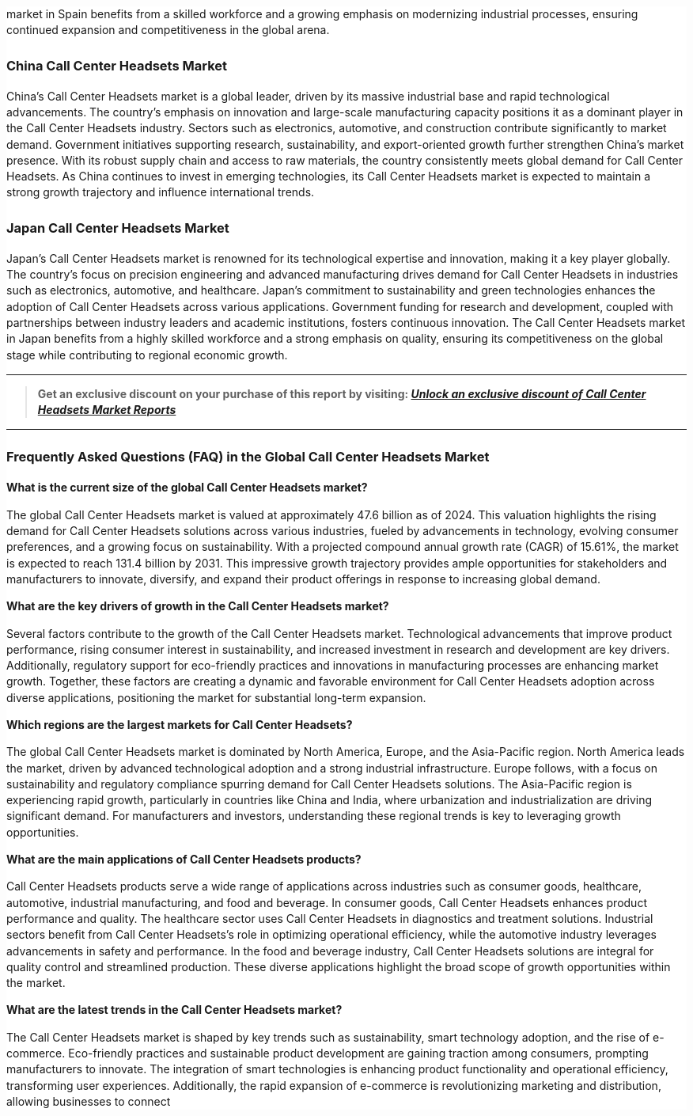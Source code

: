 market in Spain benefits from a skilled workforce and a growing emphasis on modernizing industrial processes, ensuring continued expansion and competitiveness in the global arena.</p><h3>China Call Center Headsets Market</h3><p>China&rsquo;s Call Center Headsets market is a global leader, driven by its massive industrial base and rapid technological advancements. The country&rsquo;s emphasis on innovation and large-scale manufacturing capacity positions it as a dominant player in the Call Center Headsets industry. Sectors such as electronics, automotive, and construction contribute significantly to market demand. Government initiatives supporting research, sustainability, and export-oriented growth further strengthen China&rsquo;s market presence. With its robust supply chain and access to raw materials, the country consistently meets global demand for Call Center Headsets. As China continues to invest in emerging technologies, its Call Center Headsets market is expected to maintain a strong growth trajectory and influence international trends.</p><h3>Japan Call Center Headsets Market</h3><p>Japan&rsquo;s Call Center Headsets market is renowned for its technological expertise and innovation, making it a key player globally. The country&rsquo;s focus on precision engineering and advanced manufacturing drives demand for Call Center Headsets in industries such as electronics, automotive, and healthcare. Japan&rsquo;s commitment to sustainability and green technologies enhances the adoption of Call Center Headsets across various applications. Government funding for research and development, coupled with partnerships between industry leaders and academic institutions, fosters continuous innovation. The Call Center Headsets market in Japan benefits from a highly skilled workforce and a strong emphasis on quality, ensuring its competitiveness on the global stage while contributing to regional economic growth.</p><hr /><blockquote><p><strong>Get an exclusive discount on your purchase of this report by visiting: <em><a href="://marketresearchpulse.com/ask-for-discount/96263?utm_source=Github&amp;utm_medium=027">Unlock an exclusive discount of Call Center Headsets Market Reports</a></em>&nbsp;</strong></p></blockquote><hr /><h3>Frequently Asked Questions (FAQ) in the Global Call Center Headsets Market</h3><p><strong>What is the current size of the global Call Center Headsets market?</strong></p><p>The global Call Center Headsets market is valued at approximately 47.6 billion as of 2024. This valuation highlights the rising demand for Call Center Headsets solutions across various industries, fueled by advancements in technology, evolving consumer preferences, and a growing focus on sustainability. With a projected compound annual growth rate (CAGR) of 15.61%, the market is expected to reach 131.4 billion by 2031. This impressive growth trajectory provides ample opportunities for stakeholders and manufacturers to innovate, diversify, and expand their product offerings in response to increasing global demand.</p><p><strong>What are the key drivers of growth in the Call Center Headsets market?</strong></p><p>Several factors contribute to the growth of the Call Center Headsets market. Technological advancements that improve product performance, rising consumer interest in sustainability, and increased investment in research and development are key drivers. Additionally, regulatory support for eco-friendly practices and innovations in manufacturing processes are enhancing market growth. Together, these factors are creating a dynamic and favorable environment for Call Center Headsets adoption across diverse applications, positioning the market for substantial long-term expansion.</p><p><strong>Which regions are the largest markets for Call Center Headsets?</strong></p><p>The global Call Center Headsets market is dominated by North America, Europe, and the Asia-Pacific region. North America leads the market, driven by advanced technological adoption and a strong industrial infrastructure. Europe follows, with a focus on sustainability and regulatory compliance spurring demand for Call Center Headsets solutions. The Asia-Pacific region is experiencing rapid growth, particularly in countries like China and India, where urbanization and industrialization are driving significant demand. For manufacturers and investors, understanding these regional trends is key to leveraging growth opportunities.</p><p><strong>What are the main applications of Call Center Headsets products?</strong></p><p>Call Center Headsets products serve a wide range of applications across industries such as consumer goods, healthcare, automotive, industrial manufacturing, and food and beverage. In consumer goods, Call Center Headsets enhances product performance and quality. The healthcare sector uses Call Center Headsets in diagnostics and treatment solutions. Industrial sectors benefit from Call Center Headsets&rsquo;s role in optimizing operational efficiency, while the automotive industry leverages advancements in safety and performance. In the food and beverage industry, Call Center Headsets solutions are integral for quality control and streamlined production. These diverse applications highlight the broad scope of growth opportunities within the market.</p><p><strong>What are the latest trends in the Call Center Headsets market?</strong></p><p>The Call Center Headsets market is shaped by key trends such as sustainability, smart technology adoption, and the rise of e-commerce. Eco-friendly practices and sustainable product development are gaining traction among consumers, prompting manufacturers to innovate. The integration of smart technologies is enhancing product functionality and operational efficiency, transforming user experiences. Additionally, the rapid expansion of e-commerce is revolutionizing marketing and distribution, allowing businesses to connect